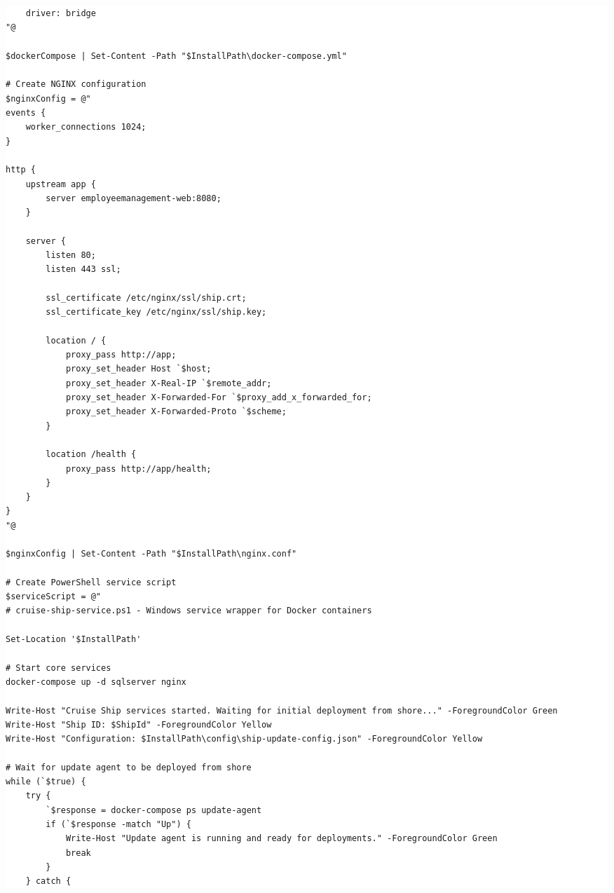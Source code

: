 ```
    driver: bridge
"@

$dockerCompose | Set-Content -Path "$InstallPath\docker-compose.yml"

# Create NGINX configuration
$nginxConfig = @"
events {
    worker_connections 1024;
}

http {
    upstream app {
        server employeemanagement-web:8080;
    }

    server {
        listen 80;
        listen 443 ssl;
        
        ssl_certificate /etc/nginx/ssl/ship.crt;
        ssl_certificate_key /etc/nginx/ssl/ship.key;
        
        location / {
            proxy_pass http://app;
            proxy_set_header Host `$host;
            proxy_set_header X-Real-IP `$remote_addr;
            proxy_set_header X-Forwarded-For `$proxy_add_x_forwarded_for;
            proxy_set_header X-Forwarded-Proto `$scheme;
        }
        
        location /health {
            proxy_pass http://app/health;
        }
    }
}
"@

$nginxConfig | Set-Content -Path "$InstallPath\nginx.conf"

# Create PowerShell service script
$serviceScript = @"
# cruise-ship-service.ps1 - Windows service wrapper for Docker containers

Set-Location '$InstallPath'

# Start core services
docker-compose up -d sqlserver nginx

Write-Host "Cruise Ship services started. Waiting for initial deployment from shore..." -ForegroundColor Green
Write-Host "Ship ID: $ShipId" -ForegroundColor Yellow
Write-Host "Configuration: $InstallPath\config\ship-update-config.json" -ForegroundColor Yellow

# Wait for update agent to be deployed from shore
while (`$true) {
    try {
        `$response = docker-compose ps update-agent
        if (`$response -match "Up") {
            Write-Host "Update agent is running and ready for deployments." -ForegroundColor Green
            break
        }
    } catch {
```